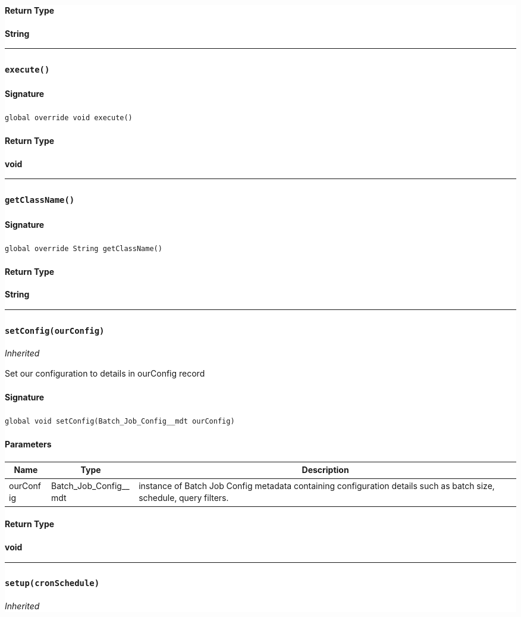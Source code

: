 #### Return Type
**String**

---

### `execute()`

#### Signature
```apex
global override void execute()
```

#### Return Type
**void**

---

### `getClassName()`

#### Signature
```apex
global override String getClassName()
```

#### Return Type
**String**

---

### `setConfig(ourConfig)`

*Inherited*

Set our configuration to details in ourConfig record

#### Signature
```apex
global void setConfig(Batch_Job_Config__mdt ourConfig)
```

#### Parameters
| Name | Type | Description |
|------|------|-------------|
| ourConfig | Batch_Job_Config__mdt | instance of Batch Job Config metadata containing configuration details such as batch size, schedule, query filters. |

#### Return Type
**void**

---

### `setup(cronSchedule)`

*Inherited*
